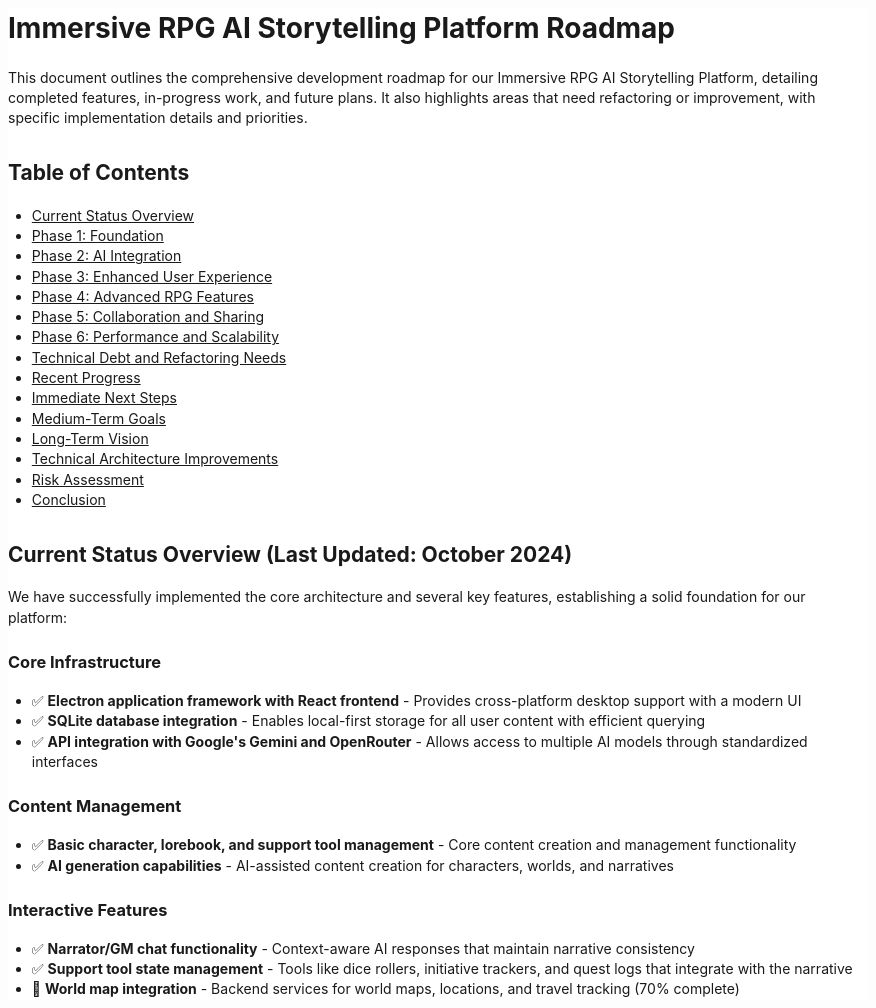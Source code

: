 # Immersive RPG AI Storytelling Platform Roadmap

This document outlines the comprehensive development roadmap for our Immersive RPG AI Storytelling Platform, detailing completed features, in-progress work, and future plans. It also highlights areas that need refactoring or improvement, with specific implementation details and priorities.

## Table of Contents

- [Current Status Overview](#current-status-overview)
- [Phase 1: Foundation](#phase-1-foundation-completed---q1-2024)
- [Phase 2: AI Integration](#phase-2-ai-integration-in-progress---q2-2024)
- [Phase 3: Enhanced User Experience](#phase-3-enhanced-user-experience-partially-implemented---q2-q3-2024)
- [Phase 4: Advanced RPG Features](#phase-4-advanced-rpg-features-in-progress---q3-2024)
- [Phase 5: Collaboration and Sharing](#phase-5-collaboration-and-sharing-planned---q4-2024)
- [Phase 6: Performance and Scalability](#phase-6-performance-and-scalability-planned---q1-2025)
- [Technical Debt and Refactoring Needs](#technical-debt-and-refactoring-needs)
- [Recent Progress](#recent-progress-last-4-weeks)
- [Immediate Next Steps](#immediate-next-steps-next-2-4-weeks)
- [Medium-Term Goals](#medium-term-goals-2-3-months)
- [Long-Term Vision](#long-term-vision-6-months)
- [Technical Architecture Improvements](#technical-architecture-improvements)
- [Risk Assessment](#risk-assessment)
- [Conclusion](#conclusion)

## Current Status Overview (Last Updated: October 2024)

We have successfully implemented the core architecture and several key features, establishing a solid foundation for our platform:

### Core Infrastructure
- ✅ **Electron application framework with React frontend** - Provides cross-platform desktop support with a modern UI
- ✅ **SQLite database integration** - Enables local-first storage for all user content with efficient querying
- ✅ **API integration with Google's Gemini and OpenRouter** - Allows access to multiple AI models through standardized interfaces

### Content Management
- ✅ **Basic character, lorebook, and support tool management** - Core content creation and management functionality
- ✅ **AI generation capabilities** - AI-assisted content creation for characters, worlds, and narratives

### Interactive Features
- ✅ **Narrator/GM chat functionality** - Context-aware AI responses that maintain narrative consistency
- ✅ **Support tool state management** - Tools like dice rollers, initiative trackers, and quest logs that integrate with the narrative
- 🔄 **World map integration** - Backend services for world maps, locations, and travel tracking (70% complete)
